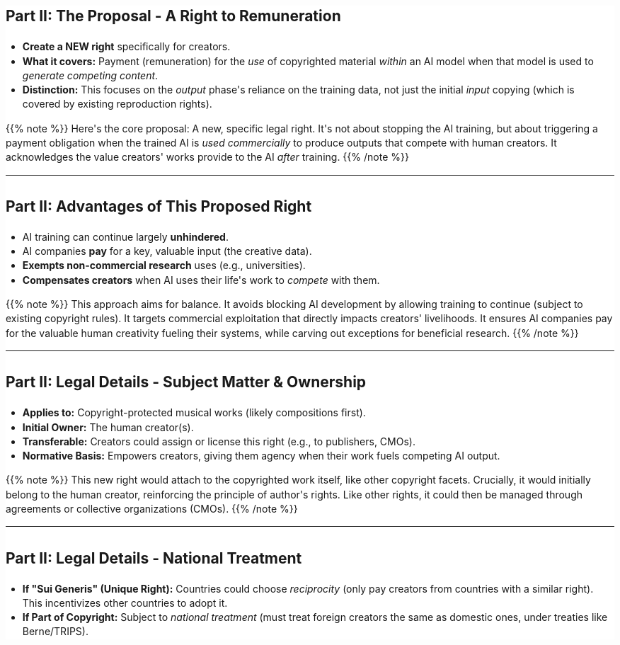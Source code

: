 ## Part II: The Proposal - A Right to Remuneration

*   **Create a NEW right** specifically for creators.
*   **What it covers:** Payment (remuneration) for the *use* of copyrighted material *within* an AI model when that model is used to *generate competing content*.
*   **Distinction:** This focuses on the *output* phase's reliance on the training data, not just the initial *input* copying (which is covered by existing reproduction rights).

{{% note %}}
Here's the core proposal: A new, specific legal right. It's not about stopping the AI training, but about triggering a payment obligation when the trained AI is *used commercially* to produce outputs that compete with human creators. It acknowledges the value creators' works provide to the AI *after* training.
{{% /note %}}

---

## Part II: Advantages of This Proposed Right

*   AI training can continue largely **unhindered**.
*   AI companies **pay** for a key, valuable input (the creative data).
*   **Exempts non-commercial research** uses (e.g., universities).
*   **Compensates creators** when AI uses their life's work to *compete* with them.

{{% note %}}
This approach aims for balance. It avoids blocking AI development by allowing training to continue (subject to existing copyright rules). It targets commercial exploitation that directly impacts creators' livelihoods. It ensures AI companies pay for the valuable human creativity fueling their systems, while carving out exceptions for beneficial research.
{{% /note %}}

---

## Part II: Legal Details - Subject Matter & Ownership

*   **Applies to:** Copyright-protected musical works (likely compositions first).
*   **Initial Owner:** The human creator(s).
*   **Transferable:** Creators could assign or license this right (e.g., to publishers, CMOs).
*   **Normative Basis:** Empowers creators, giving them agency when their work fuels competing AI output.

{{% note %}}
This new right would attach to the copyrighted work itself, like other copyright facets. Crucially, it would initially belong to the human creator, reinforcing the principle of author's rights. Like other rights, it could then be managed through agreements or collective organizations (CMOs).
{{% /note %}}

---

## Part II: Legal Details - National Treatment

*   **If "Sui Generis" (Unique Right):** Countries could choose *reciprocity* (only pay creators from countries with a similar right). This incentivizes other countries to adopt it.
*   **If Part of Copyright:** Subject to *national treatment* (must treat foreign creators the same as domestic ones, under treaties like Berne/TRIPS).
